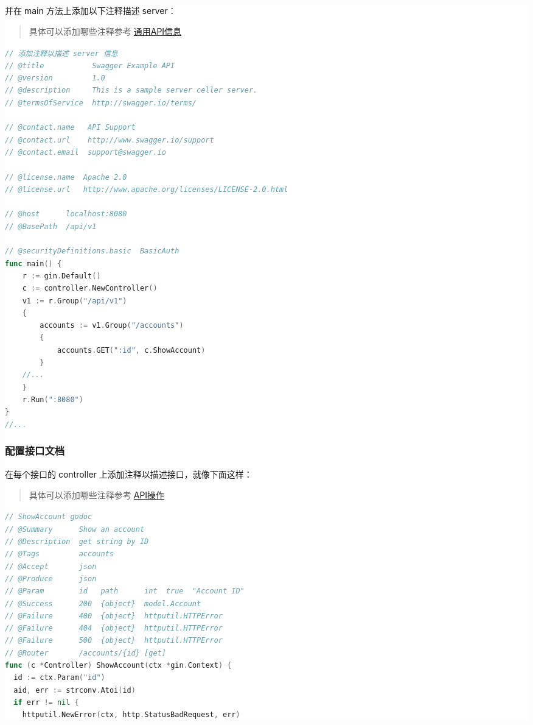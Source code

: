 并在 main 方法上添加以下注释描述 server：

> 具体可以添加哪些注释参考 [通用API信息](https://github.com/swaggo/swag/blob/master/README_zh-CN.md#%E9%80%9A%E7%94%A8api%E4%BF%A1%E6%81%AF)

```go
// 添加注释以描述 server 信息
// @title           Swagger Example API
// @version         1.0
// @description     This is a sample server celler server.
// @termsOfService  http://swagger.io/terms/

// @contact.name   API Support
// @contact.url    http://www.swagger.io/support
// @contact.email  support@swagger.io

// @license.name  Apache 2.0
// @license.url   http://www.apache.org/licenses/LICENSE-2.0.html

// @host      localhost:8080
// @BasePath  /api/v1

// @securityDefinitions.basic  BasicAuth
func main() {
    r := gin.Default()
    c := controller.NewController()
    v1 := r.Group("/api/v1")
    {
        accounts := v1.Group("/accounts")
        {
            accounts.GET(":id", c.ShowAccount)
        }
    //...
    }
    r.Run(":8080")
}
//...

```



### 配置接口文档

在每个接口的 controller 上添加注释以描述接口，就像下面这样：

> 具体可以添加哪些注释参考 [API操作](https://github.com/swaggo/swag/blob/master/README_zh-CN.md#api%E6%93%8D%E4%BD%9C)

```go
// ShowAccount godoc
// @Summary      Show an account
// @Description  get string by ID
// @Tags         accounts
// @Accept       json
// @Produce      json
// @Param        id   path      int  true  "Account ID"
// @Success      200  {object}  model.Account
// @Failure      400  {object}  httputil.HTTPError
// @Failure      404  {object}  httputil.HTTPError
// @Failure      500  {object}  httputil.HTTPError
// @Router       /accounts/{id} [get]
func (c *Controller) ShowAccount(ctx *gin.Context) {
  id := ctx.Param("id")
  aid, err := strconv.Atoi(id)
  if err != nil {
    httputil.NewError(ctx, http.StatusBadRequest, err)
```